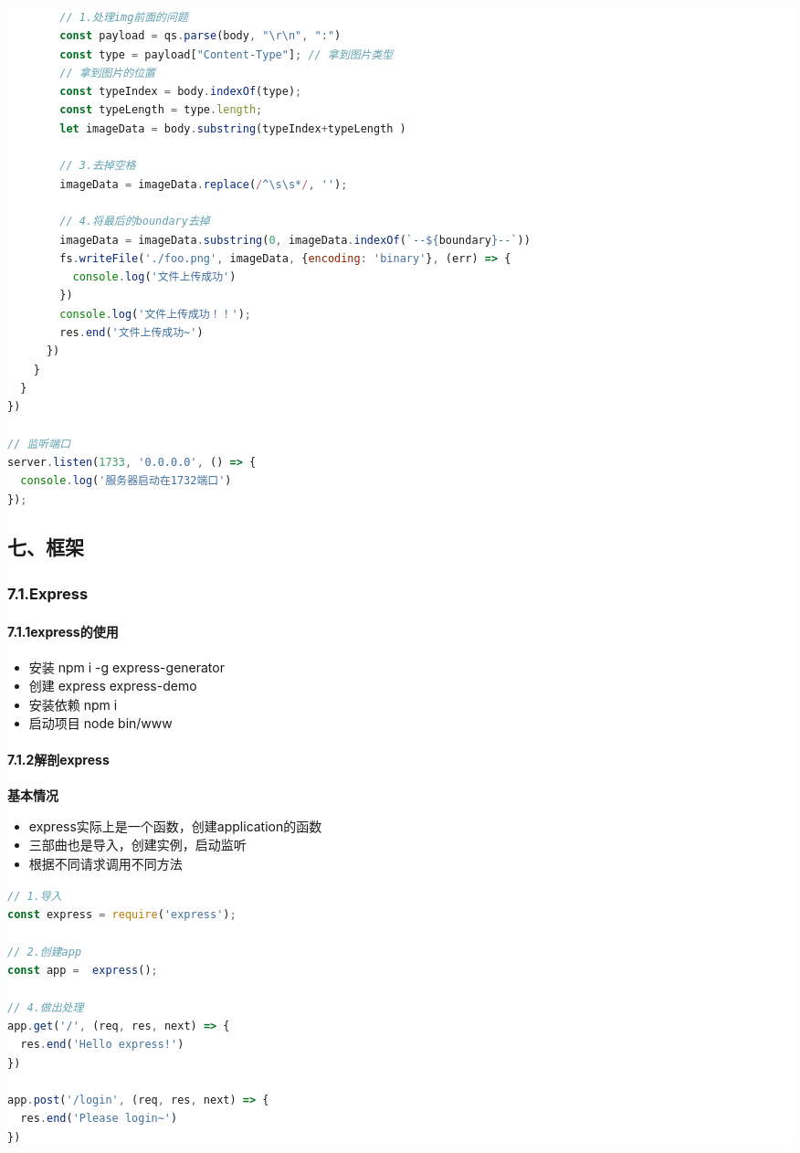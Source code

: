 ```js
        // 1.处理img前面的问题
        const payload = qs.parse(body, "\r\n", ":")
        const type = payload["Content-Type"]; // 拿到图片类型
        // 拿到图片的位置
        const typeIndex = body.indexOf(type);
        const typeLength = type.length;
        let imageData = body.substring(typeIndex+typeLength )

        // 3.去掉空格
        imageData = imageData.replace(/^\s\s*/, '');
        
        // 4.将最后的boundary去掉
        imageData = imageData.substring(0, imageData.indexOf(`--${boundary}--`)) 
        fs.writeFile('./foo.png', imageData, {encoding: 'binary'}, (err) => {
          console.log('文件上传成功')
        })
        console.log('文件上传成功！！');
        res.end('文件上传成功~')
      })
    }
  }
})

// 监听端口
server.listen(1733, '0.0.0.0', () => {
  console.log('服务器启动在1732端口')
});
```

## 七、框架

### 7.1.Express

#### 7.1.1express的使用

- 安装 npm i -g express-generator
- 创建 express express-demo
- 安装依赖 npm i 
- 启动项目 node bin/www

#### 7.1.2解剖express

**基本情况**

- express实际上是一个函数，创建application的函数
- 三部曲也是导入，创建实例，启动监听
- 根据不同请求调用不同方法

```js
// 1.导入
const express = require('express');

// 2.创建app
const app =  express();

// 4.做出处理
app.get('/', (req, res, next) => {
  res.end('Hello express!')
})

app.post('/login', (req, res, next) => {
  res.end('Please login~')
})

```